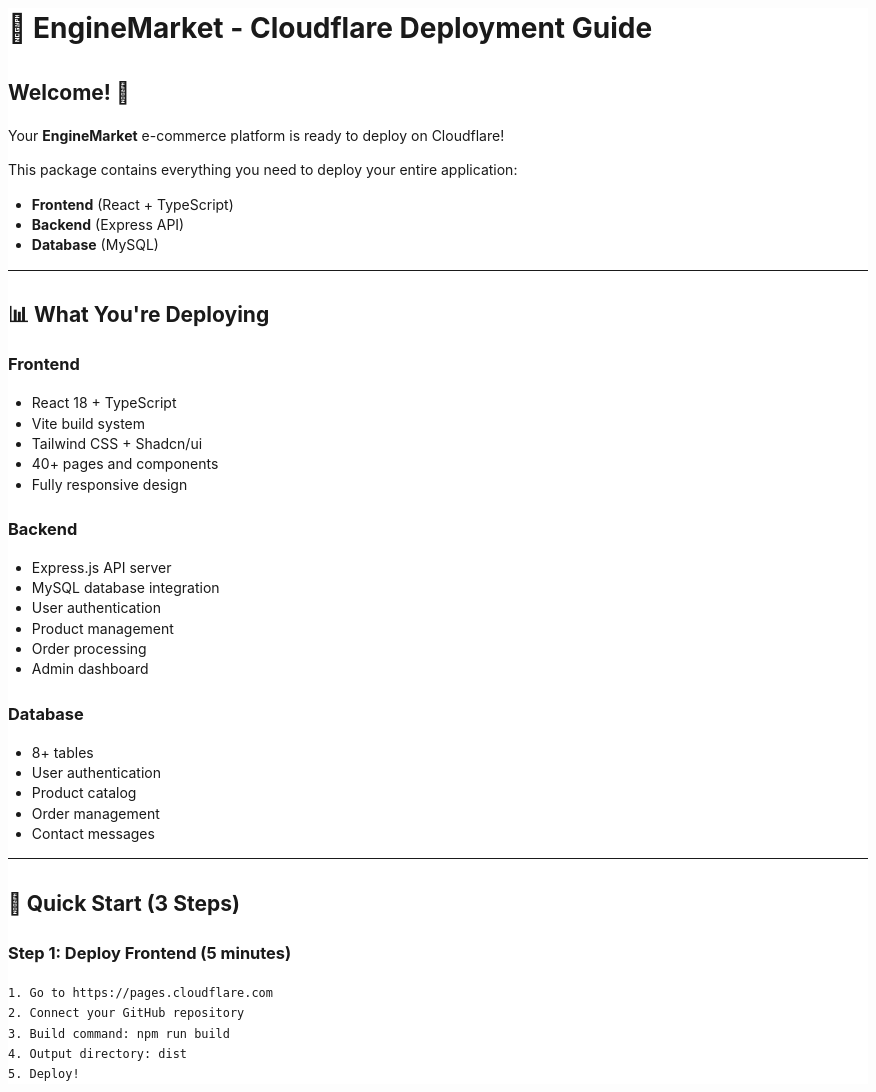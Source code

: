 # 🚀 EngineMarket - Cloudflare Deployment Guide

## Welcome! 👋

Your **EngineMarket** e-commerce platform is ready to deploy on Cloudflare!

This package contains everything you need to deploy your entire application:
- **Frontend** (React + TypeScript)
- **Backend** (Express API)
- **Database** (MySQL)

---

## 📊 What You're Deploying

### Frontend
- React 18 + TypeScript
- Vite build system
- Tailwind CSS + Shadcn/ui
- 40+ pages and components
- Fully responsive design

### Backend
- Express.js API server
- MySQL database integration
- User authentication
- Product management
- Order processing
- Admin dashboard

### Database
- 8+ tables
- User authentication
- Product catalog
- Order management
- Contact messages

---

## 🎯 Quick Start (3 Steps)

### Step 1: Deploy Frontend (5 minutes)
```
1. Go to https://pages.cloudflare.com
2. Connect your GitHub repository
3. Build command: npm run build
4. Output directory: dist
5. Deploy!
```
